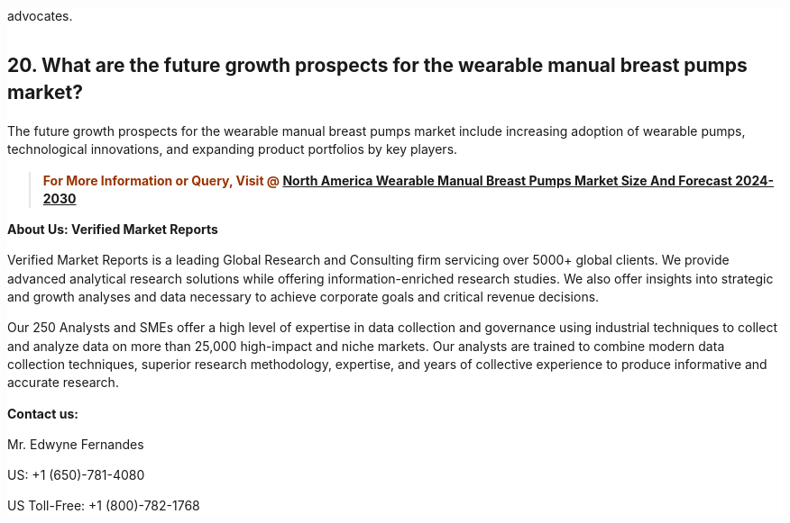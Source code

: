 advocates.</p><h2>20. What are the future growth prospects for the wearable manual breast pumps market?</div><div></h2><p>The future growth prospects for the wearable manual breast pumps market include increasing adoption of wearable pumps, technological innovations, and expanding product portfolios by key players.</p></body></html></p><blockquote><p><span style="color: #993300;"><strong>For More Information or Query, Visit @ <a href="https://www.verifiedmarketreports.com/product/wearable-manual-breast-pumps-market/">North America Wearable Manual Breast Pumps Market Size And Forecast 2024-2030</a></strong></span></p></blockquote><p><strong>About Us: Verified Market Reports</strong></p><p>Verified Market Reports is a leading Global Research and Consulting firm servicing over 5000+ global clients. We provide advanced analytical research solutions while offering information-enriched research studies. We also offer insights into strategic and growth analyses and data necessary to achieve corporate goals and critical revenue decisions.</p><p>Our 250 Analysts and SMEs offer a high level of expertise in data collection and governance using industrial techniques to collect and analyze data on more than 25,000 high-impact and niche markets. Our analysts are trained to combine modern data collection techniques, superior research methodology, expertise, and years of collective experience to produce informative and accurate research.</p><p><strong>Contact us:</strong></p><p>Mr. Edwyne Fernandes</p><p>US: +1 (650)-781-4080</p><p>US Toll-Free: +1 (800)-782-1768</p>

